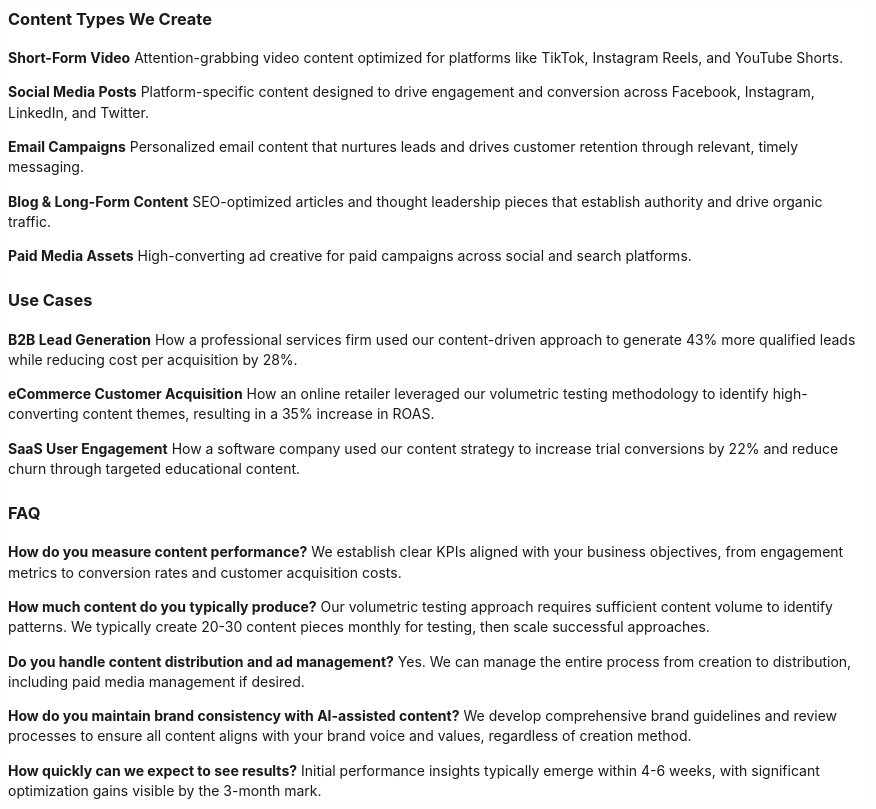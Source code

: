 ### Content Types We Create

**Short-Form Video**
Attention-grabbing video content optimized for platforms like TikTok, Instagram Reels, and YouTube Shorts.

**Social Media Posts**
Platform-specific content designed to drive engagement and conversion across Facebook, Instagram, LinkedIn, and Twitter.

**Email Campaigns**
Personalized email content that nurtures leads and drives customer retention through relevant, timely messaging.

**Blog & Long-Form Content**
SEO-optimized articles and thought leadership pieces that establish authority and drive organic traffic.

**Paid Media Assets**
High-converting ad creative for paid campaigns across social and search platforms.

### Use Cases

**B2B Lead Generation**
How a professional services firm used our content-driven approach to generate 43% more qualified leads while reducing cost per acquisition by 28%.

**eCommerce Customer Acquisition**
How an online retailer leveraged our volumetric testing methodology to identify high-converting content themes, resulting in a 35% increase in ROAS.

**SaaS User Engagement**
How a software company used our content strategy to increase trial conversions by 22% and reduce churn through targeted educational content.

### FAQ

**How do you measure content performance?**
We establish clear KPIs aligned with your business objectives, from engagement metrics to conversion rates and customer acquisition costs.

**How much content do you typically produce?**
Our volumetric testing approach requires sufficient content volume to identify patterns. We typically create 20-30 content pieces monthly for testing, then scale successful approaches.

**Do you handle content distribution and ad management?**
Yes. We can manage the entire process from creation to distribution, including paid media management if desired.

**How do you maintain brand consistency with AI-assisted content?**
We develop comprehensive brand guidelines and review processes to ensure all content aligns with your brand voice and values, regardless of creation method.

**How quickly can we expect to see results?**
Initial performance insights typically emerge within 4-6 weeks, with significant optimization gains visible by the 3-month mark.
